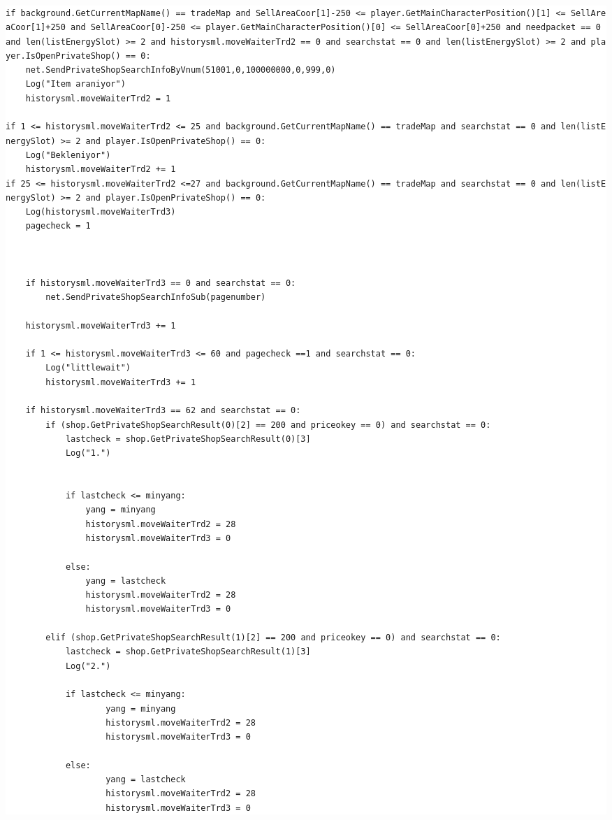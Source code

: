 
    if background.GetCurrentMapName() == tradeMap and SellAreaCoor[1]-250 <= player.GetMainCharacterPosition()[1] <= SellAreaCoor[1]+250 and SellAreaCoor[0]-250 <= player.GetMainCharacterPosition()[0] <= SellAreaCoor[0]+250 and needpacket == 0 and len(listEnergySlot) >= 2 and historysml.moveWaiterTrd2 == 0 and searchstat == 0 and len(listEnergySlot) >= 2 and player.IsOpenPrivateShop() == 0:
        net.SendPrivateShopSearchInfoByVnum(51001,0,100000000,0,999,0)
        Log("Item araniyor")
        historysml.moveWaiterTrd2 = 1

    if 1 <= historysml.moveWaiterTrd2 <= 25 and background.GetCurrentMapName() == tradeMap and searchstat == 0 and len(listEnergySlot) >= 2 and player.IsOpenPrivateShop() == 0:
        Log("Bekleniyor")
        historysml.moveWaiterTrd2 += 1
    if 25 <= historysml.moveWaiterTrd2 <=27 and background.GetCurrentMapName() == tradeMap and searchstat == 0 and len(listEnergySlot) >= 2 and player.IsOpenPrivateShop() == 0:
        Log(historysml.moveWaiterTrd3)
        pagecheck = 1
        
        
        
        if historysml.moveWaiterTrd3 == 0 and searchstat == 0:
            net.SendPrivateShopSearchInfoSub(pagenumber)
        
        historysml.moveWaiterTrd3 += 1

        if 1 <= historysml.moveWaiterTrd3 <= 60 and pagecheck ==1 and searchstat == 0:
            Log("littlewait")
            historysml.moveWaiterTrd3 += 1

        if historysml.moveWaiterTrd3 == 62 and searchstat == 0:
            if (shop.GetPrivateShopSearchResult(0)[2] == 200 and priceokey == 0) and searchstat == 0:
                lastcheck = shop.GetPrivateShopSearchResult(0)[3]
                Log("1.")   
                    
                    
                if lastcheck <= minyang:
                    yang = minyang
                    historysml.moveWaiterTrd2 = 28
                    historysml.moveWaiterTrd3 = 0

                else:
                    yang = lastcheck
                    historysml.moveWaiterTrd2 = 28
                    historysml.moveWaiterTrd3 = 0

            elif (shop.GetPrivateShopSearchResult(1)[2] == 200 and priceokey == 0) and searchstat == 0:
                lastcheck = shop.GetPrivateShopSearchResult(1)[3]
                Log("2.") 
                        
                if lastcheck <= minyang:
                        yang = minyang
                        historysml.moveWaiterTrd2 = 28
                        historysml.moveWaiterTrd3 = 0

                else:
                        yang = lastcheck
                        historysml.moveWaiterTrd2 = 28
                        historysml.moveWaiterTrd3 = 0

